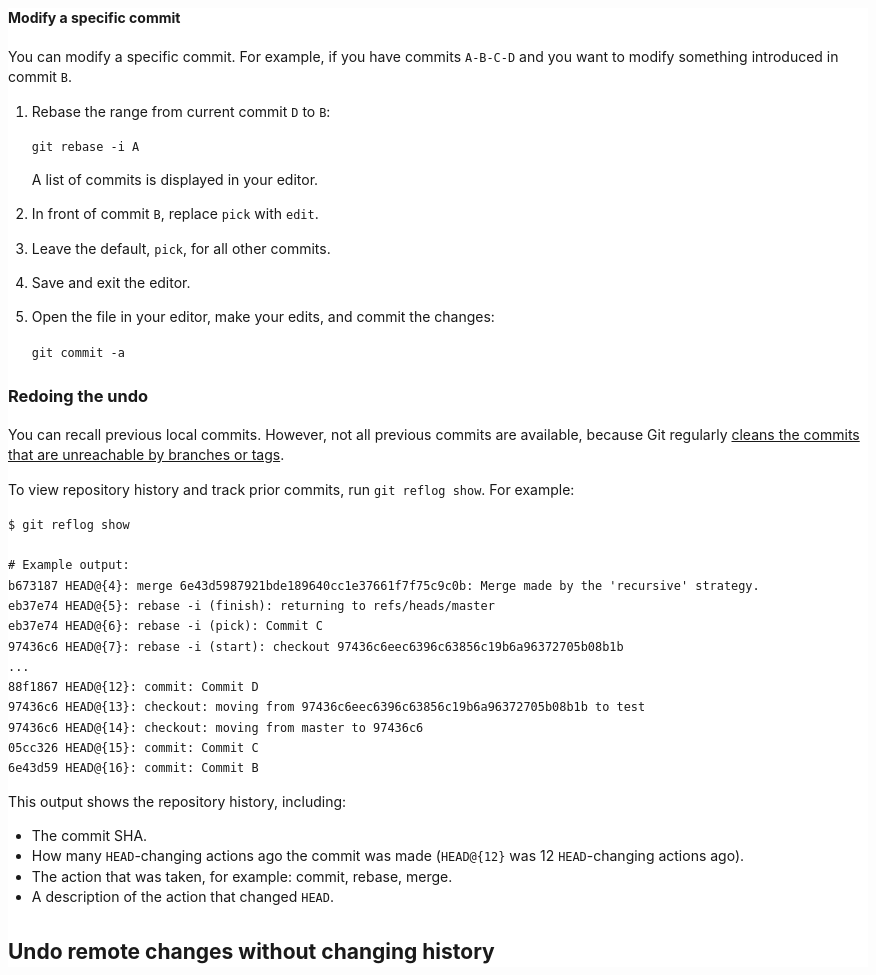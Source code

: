 #### Modify a specific commit

You can modify a specific commit. For example, if you have
commits `A-B-C-D` and you want to modify something introduced in commit `B`.

1. Rebase the range from current commit `D` to `B`:

   ```shell
   git rebase -i A
   ```

   A list of commits is displayed in your editor.

1. In front of commit `B`, replace `pick` with `edit`.
1. Leave the default, `pick`, for all other commits.
1. Save and exit the editor.
1. Open the file in your editor, make your edits, and commit the changes:

   ```shell
   git commit -a
   ```

### Redoing the undo

You can recall previous local commits. However, not all previous commits are available, because
Git regularly [cleans the commits that are unreachable by branches or tags](https://git-scm.com/book/en/v2/Git-Internals-Maintenance-and-Data-Recovery).

To view repository history and track prior commits, run `git reflog show`. For example:

```shell
$ git reflog show

# Example output:
b673187 HEAD@{4}: merge 6e43d5987921bde189640cc1e37661f7f75c9c0b: Merge made by the 'recursive' strategy.
eb37e74 HEAD@{5}: rebase -i (finish): returning to refs/heads/master
eb37e74 HEAD@{6}: rebase -i (pick): Commit C
97436c6 HEAD@{7}: rebase -i (start): checkout 97436c6eec6396c63856c19b6a96372705b08b1b
...
88f1867 HEAD@{12}: commit: Commit D
97436c6 HEAD@{13}: checkout: moving from 97436c6eec6396c63856c19b6a96372705b08b1b to test
97436c6 HEAD@{14}: checkout: moving from master to 97436c6
05cc326 HEAD@{15}: commit: Commit C
6e43d59 HEAD@{16}: commit: Commit B
```

This output shows the repository history, including:

- The commit SHA.
- How many `HEAD`-changing actions ago the commit was made (`HEAD@{12}` was 12 `HEAD`-changing actions ago).
- The action that was taken, for example: commit, rebase, merge.
- A description of the action that changed `HEAD`.

## Undo remote changes without changing history
